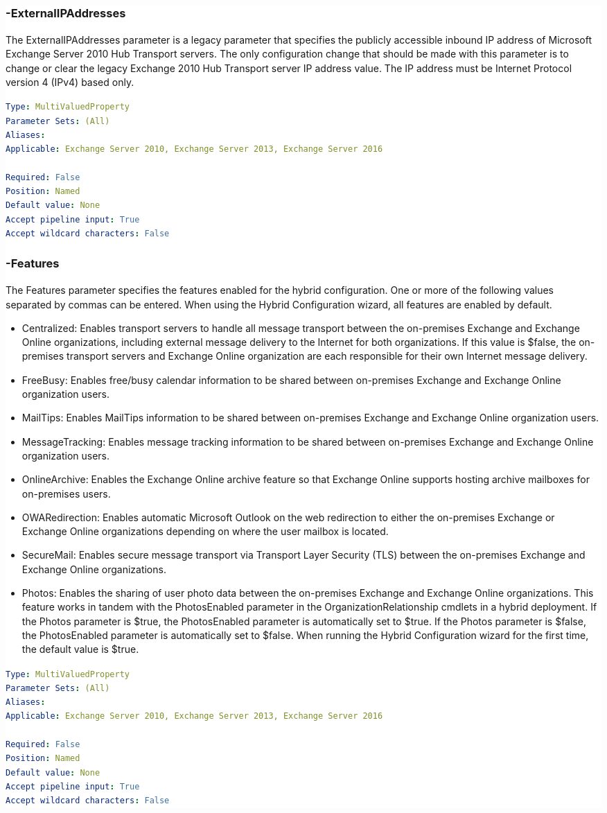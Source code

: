 ### -ExternalIPAddresses
The ExternalIPAddresses parameter is a legacy parameter that specifies the publicly accessible inbound IP address of Microsoft Exchange Server 2010 Hub Transport servers. The only configuration change that should be made with this parameter is to change or clear the legacy Exchange 2010 Hub Transport server IP address value. The IP address must be Internet Protocol version 4 (IPv4) based only.

```yaml
Type: MultiValuedProperty
Parameter Sets: (All)
Aliases:
Applicable: Exchange Server 2010, Exchange Server 2013, Exchange Server 2016

Required: False
Position: Named
Default value: None
Accept pipeline input: True
Accept wildcard characters: False
```

### -Features
The Features parameter specifies the features enabled for the hybrid configuration. One or more of the following values separated by commas can be entered. When using the Hybrid Configuration wizard, all features are enabled by default.

- Centralized: Enables transport servers to handle all message transport between the on-premises Exchange and Exchange Online organizations, including external message delivery to the Internet for both organizations. If this value is $false, the on-premises transport servers and Exchange Online organization are each responsible for their own Internet message delivery.

- FreeBusy: Enables free/busy calendar information to be shared between on-premises Exchange and Exchange Online organization users.

- MailTips: Enables MailTips information to be shared between on-premises Exchange and Exchange Online organization users.

- MessageTracking: Enables message tracking information to be shared between on-premises Exchange and Exchange Online organization users.

- OnlineArchive: Enables the Exchange Online archive feature so that Exchange Online supports hosting archive mailboxes for on-premises users.

- OWARedirection: Enables automatic Microsoft Outlook on the web redirection to either the on-premises Exchange or Exchange Online organizations depending on where the user mailbox is located.

- SecureMail: Enables secure message transport via Transport Layer Security (TLS) between the on-premises Exchange and Exchange Online organizations.

- Photos: Enables the sharing of user photo data between the on-premises Exchange and Exchange Online organizations. This feature works in tandem with the PhotosEnabled parameter in the OrganizationRelationship cmdlets in a hybrid deployment. If the Photos parameter is $true, the PhotosEnabled parameter is automatically set to $true. If the Photos parameter is $false, the PhotosEnabled parameter is automatically set to $false. When running the Hybrid Configuration wizard for the first time, the default value is $true.

```yaml
Type: MultiValuedProperty
Parameter Sets: (All)
Aliases:
Applicable: Exchange Server 2010, Exchange Server 2013, Exchange Server 2016

Required: False
Position: Named
Default value: None
Accept pipeline input: True
Accept wildcard characters: False
```
